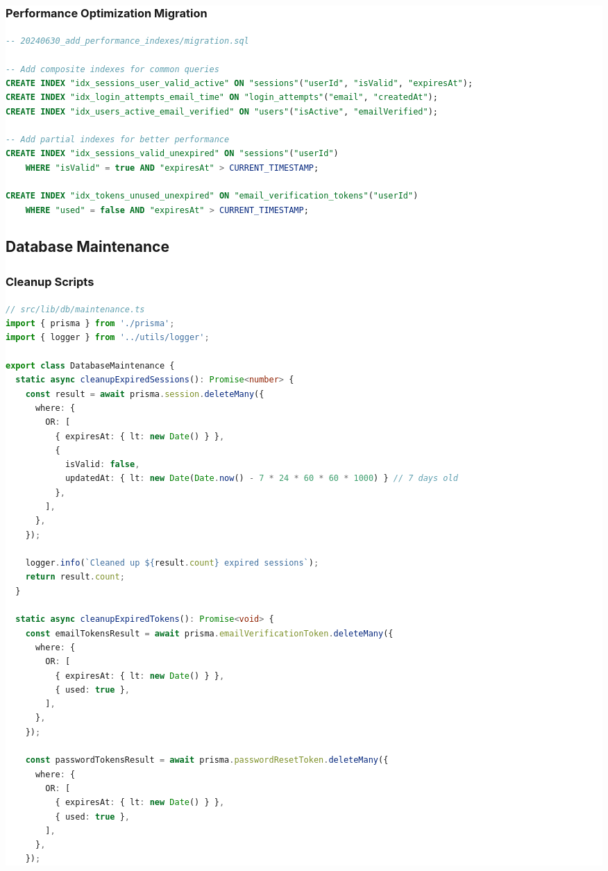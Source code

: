 ### Performance Optimization Migration

```sql
-- 20240630_add_performance_indexes/migration.sql

-- Add composite indexes for common queries
CREATE INDEX "idx_sessions_user_valid_active" ON "sessions"("userId", "isValid", "expiresAt");
CREATE INDEX "idx_login_attempts_email_time" ON "login_attempts"("email", "createdAt");
CREATE INDEX "idx_users_active_email_verified" ON "users"("isActive", "emailVerified");

-- Add partial indexes for better performance
CREATE INDEX "idx_sessions_valid_unexpired" ON "sessions"("userId") 
    WHERE "isValid" = true AND "expiresAt" > CURRENT_TIMESTAMP;

CREATE INDEX "idx_tokens_unused_unexpired" ON "email_verification_tokens"("userId") 
    WHERE "used" = false AND "expiresAt" > CURRENT_TIMESTAMP;
```

## Database Maintenance

### Cleanup Scripts

```typescript
// src/lib/db/maintenance.ts
import { prisma } from './prisma';
import { logger } from '../utils/logger';

export class DatabaseMaintenance {
  static async cleanupExpiredSessions(): Promise<number> {
    const result = await prisma.session.deleteMany({
      where: {
        OR: [
          { expiresAt: { lt: new Date() } },
          { 
            isValid: false,
            updatedAt: { lt: new Date(Date.now() - 7 * 24 * 60 * 60 * 1000) } // 7 days old
          },
        ],
      },
    });

    logger.info(`Cleaned up ${result.count} expired sessions`);
    return result.count;
  }

  static async cleanupExpiredTokens(): Promise<void> {
    const emailTokensResult = await prisma.emailVerificationToken.deleteMany({
      where: {
        OR: [
          { expiresAt: { lt: new Date() } },
          { used: true },
        ],
      },
    });

    const passwordTokensResult = await prisma.passwordResetToken.deleteMany({
      where: {
        OR: [
          { expiresAt: { lt: new Date() } },
          { used: true },
        ],
      },
    });
```